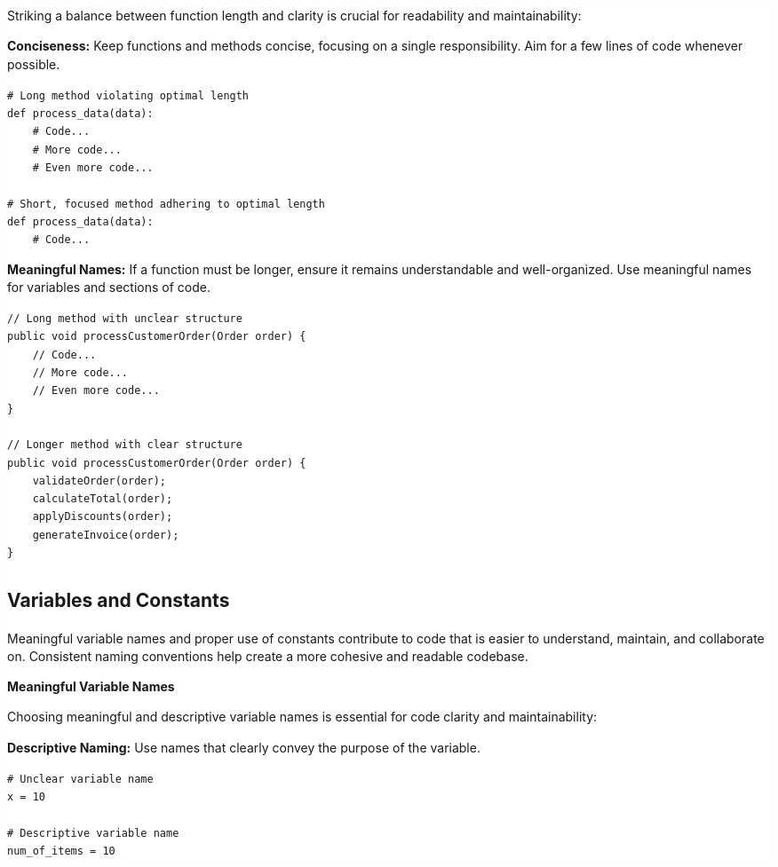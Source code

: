 Striking a balance between function length and clarity is crucial for readability and maintainability:

**Conciseness:** Keep functions and methods concise, focusing on a single responsibility. Aim for a few lines of code whenever possible.

```
# Long method violating optimal length
def process_data(data):
    # Code...
    # More code...
    # Even more code...

# Short, focused method adhering to optimal length
def process_data(data):
    # Code...
```
**Meaningful Names:** If a function must be longer, ensure it remains understandable and well-organized. Use meaningful names for variables and sections of code.

```
// Long method with unclear structure
public void processCustomerOrder(Order order) {
    // Code...
    // More code...
    // Even more code...
}

// Longer method with clear structure
public void processCustomerOrder(Order order) {
    validateOrder(order);
    calculateTotal(order);
    applyDiscounts(order);
    generateInvoice(order);
}
```

## Variables and Constants
Meaningful variable names and proper use of constants contribute to code that is easier to understand, maintain, and collaborate on. Consistent naming conventions help create a more cohesive and readable codebase.

**Meaningful Variable Names**

Choosing meaningful and descriptive variable names is essential for code clarity and maintainability:

**Descriptive Naming:** Use names that clearly convey the purpose of the variable.

```
# Unclear variable name
x = 10

# Descriptive variable name
num_of_items = 10
```
